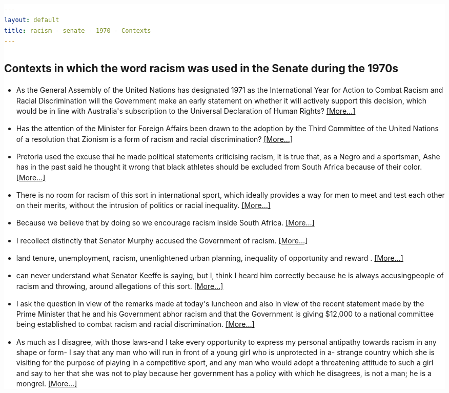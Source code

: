```yaml
---
layout: default
title: racism - senate - 1970 - Contexts
---
```

## Contexts in which the word **racism** was used in the Senate during the 1970s

* As the General Assembly of the United Nations has designated 1971 as the International Year for Action to Combat <span class="highlight">Racism</span> and Racial Discrimination will the Government make an early statement on whether it will actively support this decision, which would be in line with Australia's subscription to the Universal Declaration of Human Rights? [[More&hellip;]](https://historichansard.net/senate/1970/19700521_senate_27_s44/#subdebate-10-0)

* Has the attention of the Minister for Foreign Affairs been drawn to the adoption by the Third Committee of the United Nations of a resolution that Zionism is a form of <span class="highlight">racism</span> and racial discrimination? [[More&hellip;]](https://historichansard.net/senate/1975/19751022_senate_29_s66/#subdebate-9-0)

* Pretoria used the excuse thai he made political statements criticising <span class="highlight">racism</span>, lt is true that, as a Negro and a sportsman, Ashe has in the past said he thought it wrong that black athletes should be excluded from South Africa because of their color. [[More&hellip;]](https://historichansard.net/senate/1970/19700610_senate_27_s44/#subdebate-60-0)

* There is no room for <span class="highlight">racism</span> of this sort in international sport, which ideally provides a way for men to meet and test each other on their merits, without the intrusion of politics or racial inequality. [[More&hellip;]](https://historichansard.net/senate/1970/19700610_senate_27_s44/#subdebate-60-0)

* Because we believe that by doing so we encourage <span class="highlight">racism</span> inside South Africa. [[More&hellip;]](https://historichansard.net/senate/1970/19700903_senate_27_s45/#subdebate-23-0)

* I recollect distinctly that  Senator Murphy  accused the Government of <span class="highlight">racism</span>. [[More&hellip;]](https://historichansard.net/senate/1970/19700903_senate_27_s45/#subdebate-23-0)

* land tenure, unemployment, <span class="highlight">racism</span>, unenlightened urban planning, inequality of opportunity and reward . [[More&hellip;]](https://historichansard.net/senate/1970/19701103_senate_27_s46/#debate-31)

* can never understand what  Senator Keeffe  is saying, but I, think I heard him correctly because he is always accusingpeople of <span class="highlight">racism</span> and throwing, around allegations of this sort. [[More&hellip;]](https://historichansard.net/senate/1971/19710217_senate_27_s47/#subdebate-47-0)

* I ask the question in view of the remarks made at today's luncheon and also in view of the recent statement made by the Prime Minister that he and his Government abhor <span class="highlight">racism</span> and that the Government is giving $12,000 to a national committee being established to combat <span class="highlight">racism</span> and racial discrimination. [[More&hellip;]](https://historichansard.net/senate/1971/19710331_senate_27_s47/#subdebate-6-0)

* As much as I disagree, with those laws-and I take every opportunity to express my personal antipathy towards <span class="highlight">racism</span> in any shape or form- I say that any man who will run in front of a young girl who is unprotected in a- strange country which she is visiting for the purpose of playing in a competitive sport, and any man who would adopt a threatening attitude to such a girl and say to her that she was not to play because her government has a policy with which he disagrees, is not a man; he is a mongrel. [[More&hellip;]](https://historichansard.net/senate/1971/19710429_senate_27_s47/#subdebate-40-0)
